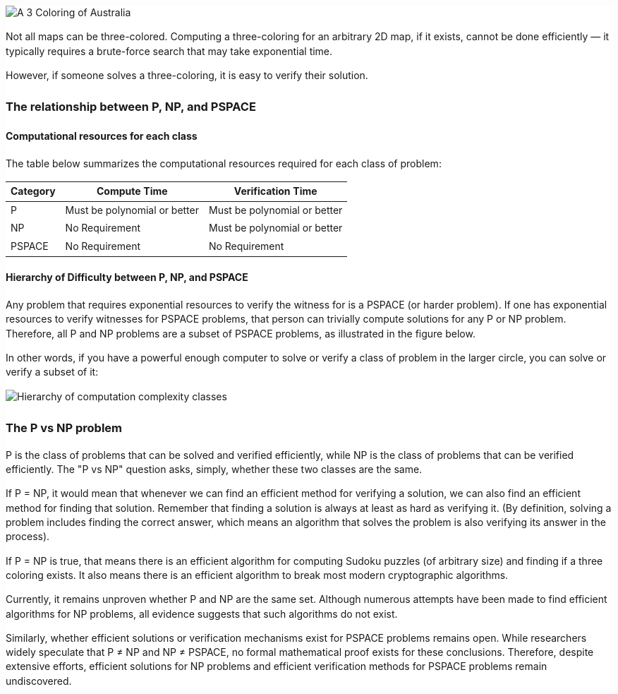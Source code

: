 ![A 3 Coloring of Australia](https://static.wixstatic.com/media/935a00_d8396ac3cd15406281b6c83deb2abc71~mv2.jpg/v1/fill/w_696,h_628,al_c,lg_1,q_85,enc_auto/935a00_d8396ac3cd15406281b6c83deb2abc71~mv2.jpg)

Not all maps can be three-colored. Computing a three-coloring for an arbitrary 2D map, if it exists, cannot be done efficiently — it typically requires a brute-force search that may take exponential time.

However, if someone solves a three-coloring, it is easy to verify their solution.

### The relationship between P, NP, and PSPACE
#### Computational resources for each class
The table below summarizes the computational resources required for each class of problem:


| Category | Compute Time | Verification Time |
| --- | --- | --- |
| P | Must be polynomial or better | Must be polynomial or better
| NP | No Requirement | Must be polynomial or better |
| PSPACE | No Requirement | No Requirement |

#### Hierarchy of Difficulty between P, NP, and PSPACE
Any problem that requires exponential resources to verify the witness for is a PSPACE (or harder problem). If one has exponential resources to verify witnesses for PSPACE problems, that person can trivially compute solutions for any P or NP problem. Therefore, all P and NP problems are a subset of PSPACE problems, as illustrated in the figure below.

In other words, if you have a powerful enough computer to solve or verify a class of problem in the larger circle, you can solve or verify a subset of it:

![Hierarchy of computation complexity classes](https://static.wixstatic.com/media/935a00_9a3130175f2945eb8ae7a4d975b36f55~mv2.jpg/v1/fill/w_1022,h_766,al_c,q_85,usm_0.66_1.00_0.01,enc_auto/935a00_9a3130175f2945eb8ae7a4d975b36f55~mv2.jpg)

### The P vs NP problem
P is the class of problems that can be solved and verified efficiently, while NP is the class of problems that can be verified efficiently. The "P vs NP" question asks, simply, whether these two classes are the same.

If P = NP, it would mean that whenever we can find an efficient method for verifying a solution, we can also find an efficient method for finding that solution. Remember that finding a solution is always at least as hard as verifying it. (By definition, solving a problem includes finding the correct answer, which means an algorithm that solves the problem is also verifying its answer in the process).

If P = NP is true, that means there is an efficient algorithm for computing Sudoku puzzles (of arbitrary size) and finding if a three coloring exists. It also means there is an efficient algorithm to break most modern cryptographic algorithms.

Currently, it remains unproven whether P and NP are the same set. Although numerous attempts have been made to find efficient algorithms for NP problems, all evidence suggests that such algorithms do not exist.

Similarly, whether efficient solutions or verification mechanisms exist for PSPACE problems remains open. While researchers widely speculate that P ≠ NP and NP ≠ PSPACE, no formal mathematical proof exists for these conclusions. Therefore, despite extensive efforts, efficient solutions for NP problems and efficient verification methods for PSPACE problems remain undiscovered.
